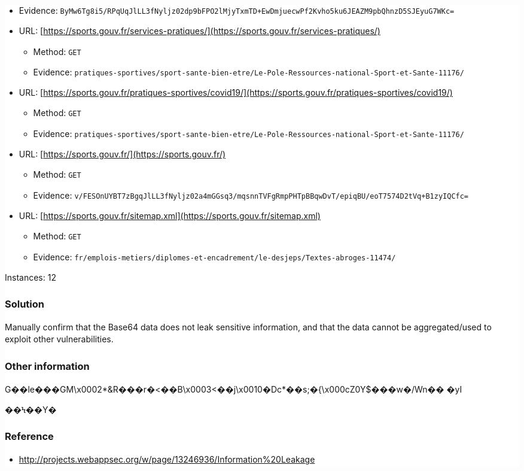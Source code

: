   * Evidence: `ByMw6Tg8i5/RPqUqJlLL3fNyljz02dp9bFPO2lMjyTxmTD+EwDmjuecwPf2Kvho5ku6JEAZM9pbQhnzD5SJEyuG7WKc=`
  
  
  
  
* URL: [https://sports.gouv.fr/services-pratiques/](https://sports.gouv.fr/services-pratiques/)
  
  
  * Method: `GET`
  
  
  * Evidence: `pratiques-sportives/sport-sante-bien-etre/Le-Pole-Ressources-national-Sport-et-Sante-11176/`
  
  
  
  
* URL: [https://sports.gouv.fr/pratiques-sportives/covid19/](https://sports.gouv.fr/pratiques-sportives/covid19/)
  
  
  * Method: `GET`
  
  
  * Evidence: `pratiques-sportives/sport-sante-bien-etre/Le-Pole-Ressources-national-Sport-et-Sante-11176/`
  
  
  
  
* URL: [https://sports.gouv.fr/](https://sports.gouv.fr/)
  
  
  * Method: `GET`
  
  
  * Evidence: `v/FESOnUYBT7zBgqJlLL3fNyljz02a4mGGsq3/mqsnnTVFgRmpPHTpBBqwDvT/epiqBU/eoT7574D2tVq+B1zyIQCfc=`
  
  
  
  
* URL: [https://sports.gouv.fr/sitemap.xml](https://sports.gouv.fr/sitemap.xml)
  
  
  * Method: `GET`
  
  
  * Evidence: `fr/emplois-metiers/diplomes-et-encadrement/le-desjeps/Textes-abroges-11474/`
  
  
  
  
Instances: 12
  
### Solution
<p>Manually confirm that the Base64 data does not leak sensitive information, and that the data cannot be aggregated/used to exploit other vulnerabilities.</p>
  
### Other information
<p>G��le���GM\x0002*&R���r�<��B\x0003<��j\x0010�Dc*��s;�{\x000cZ0Y$���w�/Wn�� �yI</p><p>��Ϟ��Y�</p>
  
### Reference
* http://projects.webappsec.org/w/page/13246936/Information%20Leakage

  